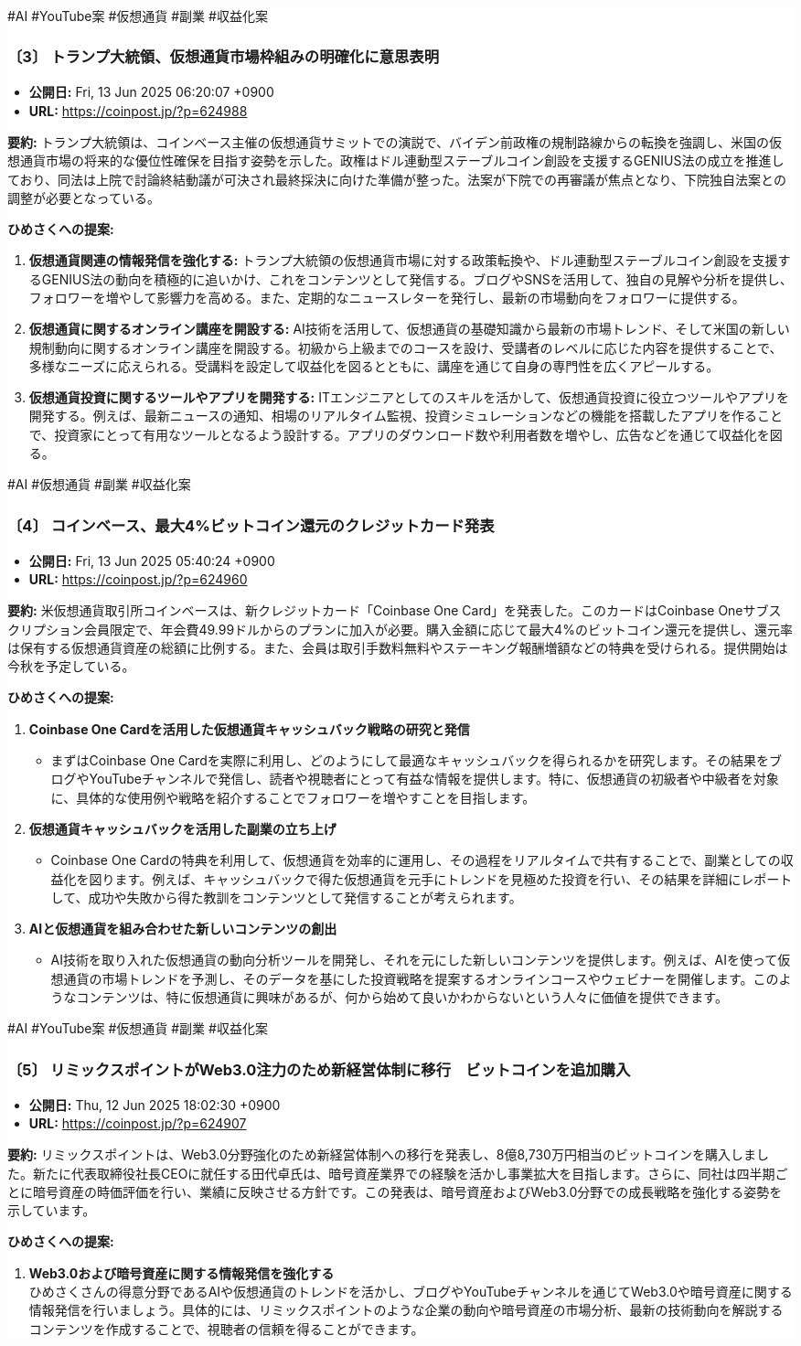#AI #YouTube案 #仮想通貨 #副業 #収益化案

### 〔3〕 トランプ大統領、仮想通貨市場枠組みの明確化に意思表明
- **公開日:** Fri, 13 Jun 2025 06:20:07 +0900
- **URL:** https://coinpost.jp/?p=624988

**要約:** トランプ大統領は、コインベース主催の仮想通貨サミットでの演説で、バイデン前政権の規制路線からの転換を強調し、米国の仮想通貨市場の将来的な優位性確保を目指す姿勢を示した。政権はドル連動型ステーブルコイン創設を支援するGENIUS法の成立を推進しており、同法は上院で討論終結動議が可決され最終採決に向けた準備が整った。法案が下院での再審議が焦点となり、下院独自法案との調整が必要となっている。

**ひめさくへの提案:**
1. **仮想通貨関連の情報発信を強化する:** トランプ大統領の仮想通貨市場に対する政策転換や、ドル連動型ステーブルコイン創設を支援するGENIUS法の動向を積極的に追いかけ、これをコンテンツとして発信する。ブログやSNSを活用して、独自の見解や分析を提供し、フォロワーを増やして影響力を高める。また、定期的なニュースレターを発行し、最新の市場動向をフォロワーに提供する。

2. **仮想通貨に関するオンライン講座を開設する:** AI技術を活用して、仮想通貨の基礎知識から最新の市場トレンド、そして米国の新しい規制動向に関するオンライン講座を開設する。初級から上級までのコースを設け、受講者のレベルに応じた内容を提供することで、多様なニーズに応えられる。受講料を設定して収益化を図るとともに、講座を通じて自身の専門性を広くアピールする。

3. **仮想通貨投資に関するツールやアプリを開発する:** ITエンジニアとしてのスキルを活かして、仮想通貨投資に役立つツールやアプリを開発する。例えば、最新ニュースの通知、相場のリアルタイム監視、投資シミュレーションなどの機能を搭載したアプリを作ることで、投資家にとって有用なツールとなるよう設計する。アプリのダウンロード数や利用者数を増やし、広告などを通じて収益化を図る。

#AI #仮想通貨 #副業 #収益化案

### 〔4〕 コインベース、最大4%ビットコイン還元のクレジットカード発表
- **公開日:** Fri, 13 Jun 2025 05:40:24 +0900
- **URL:** https://coinpost.jp/?p=624960

**要約:** 米仮想通貨取引所コインベースは、新クレジットカード「Coinbase One Card」を発表した。このカードはCoinbase Oneサブスクリプション会員限定で、年会費49.99ドルからのプランに加入が必要。購入金額に応じて最大4%のビットコイン還元を提供し、還元率は保有する仮想通貨資産の総額に比例する。また、会員は取引手数料無料やステーキング報酬増額などの特典を受けられる。提供開始は今秋を予定している。

**ひめさくへの提案:**
1. **Coinbase One Cardを活用した仮想通貨キャッシュバック戦略の研究と発信**
   - まずはCoinbase One Cardを実際に利用し、どのようにして最適なキャッシュバックを得られるかを研究します。その結果をブログやYouTubeチャンネルで発信し、読者や視聴者にとって有益な情報を提供します。特に、仮想通貨の初級者や中級者を対象に、具体的な使用例や戦略を紹介することでフォロワーを増やすことを目指します。

2. **仮想通貨キャッシュバックを活用した副業の立ち上げ**
   - Coinbase One Cardの特典を利用して、仮想通貨を効率的に運用し、その過程をリアルタイムで共有することで、副業としての収益化を図ります。例えば、キャッシュバックで得た仮想通貨を元手にトレンドを見極めた投資を行い、その結果を詳細にレポートして、成功や失敗から得た教訓をコンテンツとして発信することが考えられます。

3. **AIと仮想通貨を組み合わせた新しいコンテンツの創出**
   - AI技術を取り入れた仮想通貨の動向分析ツールを開発し、それを元にした新しいコンテンツを提供します。例えば、AIを使って仮想通貨の市場トレンドを予測し、そのデータを基にした投資戦略を提案するオンラインコースやウェビナーを開催します。このようなコンテンツは、特に仮想通貨に興味があるが、何から始めて良いかわからないという人々に価値を提供できます。

#AI #YouTube案 #仮想通貨 #副業 #収益化案

### 〔5〕 リミックスポイントがWeb3.0注力のため新経営体制に移行　ビットコインを追加購入
- **公開日:** Thu, 12 Jun 2025 18:02:30 +0900
- **URL:** https://coinpost.jp/?p=624907

**要約:** リミックスポイントは、Web3.0分野強化のため新経営体制への移行を発表し、8億8,730万円相当のビットコインを購入しました。新たに代表取締役社長CEOに就任する田代卓氏は、暗号資産業界での経験を活かし事業拡大を目指します。さらに、同社は四半期ごとに暗号資産の時価評価を行い、業績に反映させる方針です。この発表は、暗号資産およびWeb3.0分野での成長戦略を強化する姿勢を示しています。

**ひめさくへの提案:**
1. **Web3.0および暗号資産に関する情報発信を強化する**  
   ひめさくさんの得意分野であるAIや仮想通貨のトレンドを活かし、ブログやYouTubeチャンネルを通じてWeb3.0や暗号資産に関する情報発信を行いましょう。具体的には、リミックスポイントのような企業の動向や暗号資産の市場分析、最新の技術動向を解説するコンテンツを作成することで、視聴者の信頼を得ることができます。
